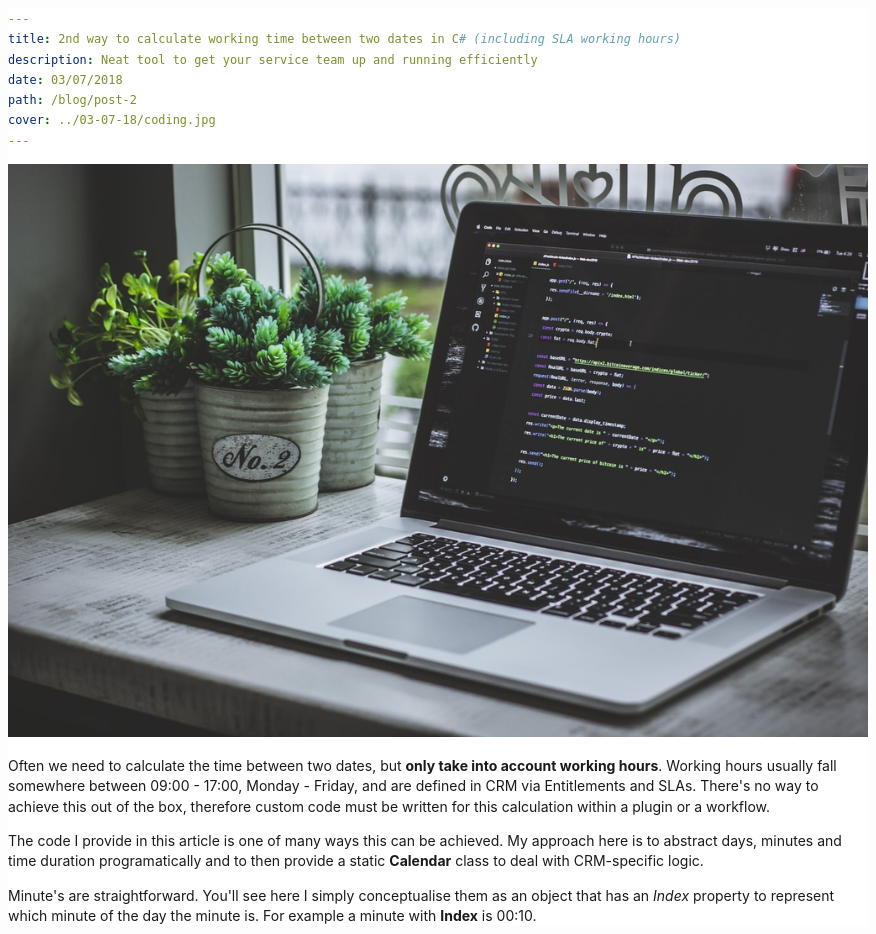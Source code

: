 ```yaml
---
title: 2nd way to calculate working time between two dates in C# (including SLA working hours)
description: Neat tool to get your service team up and running efficiently
date: 03/07/2018
path: /blog/post-2
cover: ../03-07-18/coding.jpg
---
```


<img src='coding.jpg' />

Often we need to calculate the time between two dates, but <b>only take into account working hours</b>. Working hours usually fall somewhere between 09:00 - 17:00, Monday - Friday, and are defined in CRM via Entitlements and SLAs. There's no way to achieve this out of the box, therefore custom code must be written for this calculation within a plugin or a workflow.

<p>
The code I provide in this article is one of many ways this can be achieved. My approach here is to abstract days, minutes and time duration programatically and to then provide a static <b>Calendar</b> class to deal with CRM-specific logic.
</p>

<p>
Minute's are straightforward. You'll see here I simply conceptualise them as an object that has an <i>Index</i> property to represent which minute of the day the minute is. For example a minute with <b>Index</b> is 00:10.
</p>
